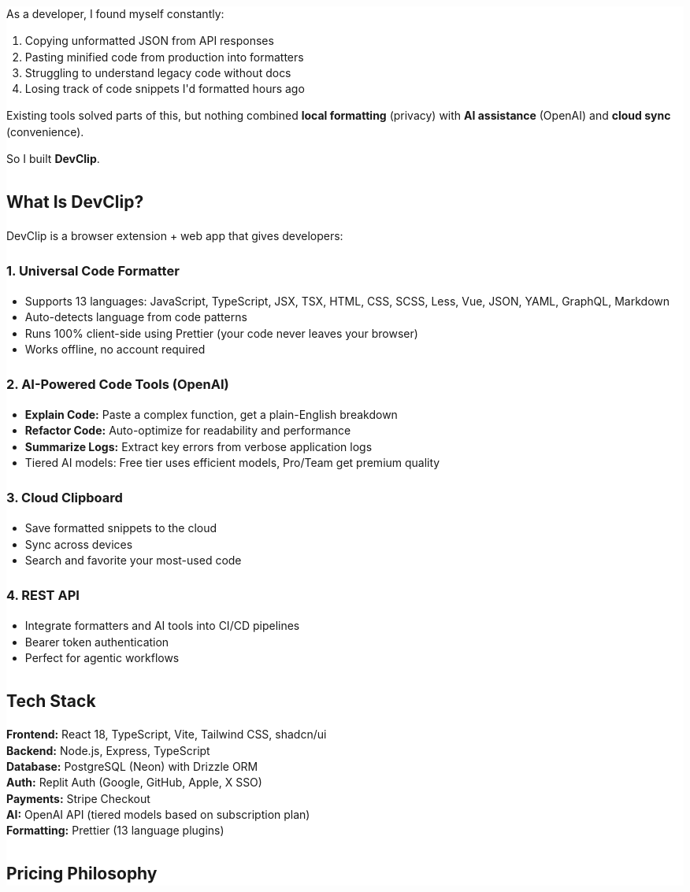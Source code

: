 As a developer, I found myself constantly:
1. Copying unformatted JSON from API responses
2. Pasting minified code from production into formatters
3. Struggling to understand legacy code without docs
4. Losing track of code snippets I'd formatted hours ago

Existing tools solved parts of this, but nothing combined **local formatting** (privacy) with **AI assistance** (OpenAI) and **cloud sync** (convenience).

So I built **DevClip**.

## What Is DevClip?

DevClip is a browser extension + web app that gives developers:

### 1. Universal Code Formatter
- Supports 13 languages: JavaScript, TypeScript, JSX, TSX, HTML, CSS, SCSS, Less, Vue, JSON, YAML, GraphQL, Markdown
- Auto-detects language from code patterns
- Runs 100% client-side using Prettier (your code never leaves your browser)
- Works offline, no account required

### 2. AI-Powered Code Tools (OpenAI)
- **Explain Code:** Paste a complex function, get a plain-English breakdown
- **Refactor Code:** Auto-optimize for readability and performance
- **Summarize Logs:** Extract key errors from verbose application logs
- Tiered AI models: Free tier uses efficient models, Pro/Team get premium quality

### 3. Cloud Clipboard
- Save formatted snippets to the cloud
- Sync across devices
- Search and favorite your most-used code

### 4. REST API
- Integrate formatters and AI tools into CI/CD pipelines
- Bearer token authentication
- Perfect for agentic workflows

## Tech Stack

**Frontend:** React 18, TypeScript, Vite, Tailwind CSS, shadcn/ui  
**Backend:** Node.js, Express, TypeScript  
**Database:** PostgreSQL (Neon) with Drizzle ORM  
**Auth:** Replit Auth (Google, GitHub, Apple, X SSO)  
**Payments:** Stripe Checkout  
**AI:** OpenAI API (tiered models based on subscription plan)  
**Formatting:** Prettier (13 language plugins)

## Pricing Philosophy
